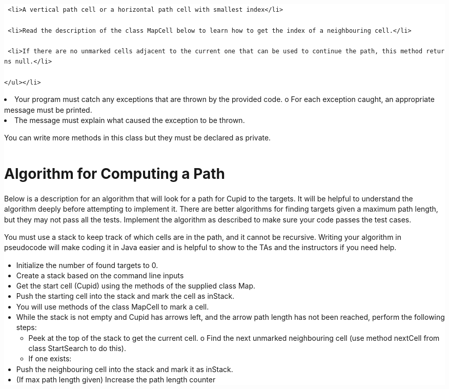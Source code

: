      <li>A vertical path cell or a horizontal path cell with smallest index</li>

     <li>Read the description of the class MapCell below to learn how to get the index of a neighbouring cell.</li>

     <li>If there are no unmarked cells adjacent to the current one that can be used to continue the path, this method returns null.</li>

    </ul></li>

   <li>Your program must catch any exceptions that are thrown by the provided code. o For each exception caught, an appropriate message must be printed.</li>

   <li>The message must explain what caused the exception to be thrown.</li>

  </ul></li>

</ul>




You can write more methods in this class but they must be declared as private.




<h1>Algorithm for Computing a Path</h1>

Below is a description for an algorithm that will look for a path for Cupid to the targets. It will be helpful to understand the algorithm deeply before attempting to implement it. There are better algorithms for finding targets given a maximum path length, but they may not pass all the tests. Implement the algorithm as described to make sure your code passes the test cases.

You must use a stack to keep track of which cells are in the path, and it cannot be recursive. Writing your algorithm in pseudocode will make coding it in Java easier and is helpful to show to the TAs and the instructors if you need help.

<ul>

 <li>Initialize the number of found targets to 0.</li>

 <li>Create a stack based on the command line inputs</li>

 <li>Get the start cell (Cupid) using the methods of the supplied class Map.</li>

 <li>Push the starting cell into the stack and mark the cell as inStack.</li>

 <li>You will use methods of the class MapCell to mark a cell.</li>

 <li>While the stack is not empty and Cupid has arrows left, and the arrow path length has not been reached, perform the following steps:

  <ul>

   <li>Peek at the top of the stack to get the current cell. o Find the next unmarked neighbouring cell (use method nextCell from class StartSearch to do this).</li>

   <li>If one exists:</li>

  </ul></li>

 <li>Push the neighbouring cell into the stack and mark it as inStack.</li>

 <li>(If max path length given) Increase the path length counter</li>

